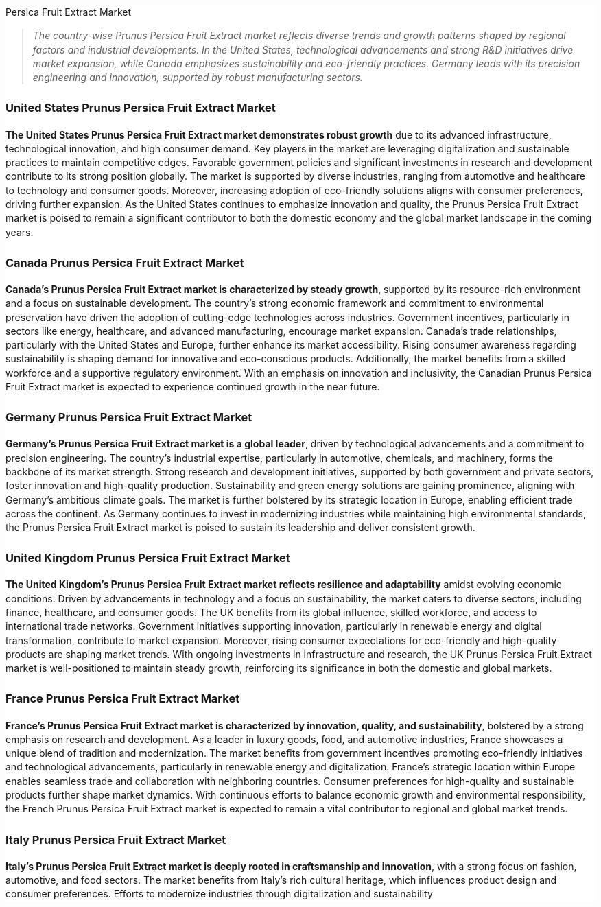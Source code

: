 Persica Fruit Extract Market<br /></span></h1><blockquote><p><em><span class="">The country-wise Prunus Persica Fruit Extract market reflects diverse trends and growth patterns shaped by regional factors and industrial developments. In the United States, technological advancements and strong R&amp;D initiatives drive market expansion, while Canada emphasizes sustainability and eco-friendly practices. Germany leads with its precision engineering and innovation, supported by robust manufacturing sectors.</span></em></p></blockquote><h3><strong>United States Prunus Persica Fruit Extract Market</strong></h3><p><strong>The United States Prunus Persica Fruit Extract market demonstrates robust growth</strong> due to its advanced infrastructure, technological innovation, and high consumer demand. Key players in the market are leveraging digitalization and sustainable practices to maintain competitive edges. Favorable government policies and significant investments in research and development contribute to its strong position globally. The market is supported by diverse industries, ranging from automotive and healthcare to technology and consumer goods. Moreover, increasing adoption of eco-friendly solutions aligns with consumer preferences, driving further expansion. As the United States continues to emphasize innovation and quality, the Prunus Persica Fruit Extract market is poised to remain a significant contributor to both the domestic economy and the global market landscape in the coming years.</p><h3><strong>Canada Prunus Persica Fruit Extract Market</strong></h3><p><strong>Canada&rsquo;s Prunus Persica Fruit Extract market is characterized by steady growth</strong>, supported by its resource-rich environment and a focus on sustainable development. The country&rsquo;s strong economic framework and commitment to environmental preservation have driven the adoption of cutting-edge technologies across industries. Government incentives, particularly in sectors like energy, healthcare, and advanced manufacturing, encourage market expansion. Canada&rsquo;s trade relationships, particularly with the United States and Europe, further enhance its market accessibility. Rising consumer awareness regarding sustainability is shaping demand for innovative and eco-conscious products. Additionally, the market benefits from a skilled workforce and a supportive regulatory environment. With an emphasis on innovation and inclusivity, the Canadian Prunus Persica Fruit Extract market is expected to experience continued growth in the near future.</p><h3><strong>Germany Prunus Persica Fruit Extract Market</strong></h3><p><strong>Germany&rsquo;s Prunus Persica Fruit Extract market is a global leader</strong>, driven by technological advancements and a commitment to precision engineering. The country&rsquo;s industrial expertise, particularly in automotive, chemicals, and machinery, forms the backbone of its market strength. Strong research and development initiatives, supported by both government and private sectors, foster innovation and high-quality production. Sustainability and green energy solutions are gaining prominence, aligning with Germany&rsquo;s ambitious climate goals. The market is further bolstered by its strategic location in Europe, enabling efficient trade across the continent. As Germany continues to invest in modernizing industries while maintaining high environmental standards, the Prunus Persica Fruit Extract market is poised to sustain its leadership and deliver consistent growth.</p><h3><strong>United Kingdom Prunus Persica Fruit Extract Market</strong></h3><p><strong>The United Kingdom&rsquo;s Prunus Persica Fruit Extract market reflects resilience and adaptability</strong> amidst evolving economic conditions. Driven by advancements in technology and a focus on sustainability, the market caters to diverse sectors, including finance, healthcare, and consumer goods. The UK benefits from its global influence, skilled workforce, and access to international trade networks. Government initiatives supporting innovation, particularly in renewable energy and digital transformation, contribute to market expansion. Moreover, rising consumer expectations for eco-friendly and high-quality products are shaping market trends. With ongoing investments in infrastructure and research, the UK Prunus Persica Fruit Extract market is well-positioned to maintain steady growth, reinforcing its significance in both the domestic and global markets.</p><h3><strong>France Prunus Persica Fruit Extract Market</strong></h3><p><strong>France&rsquo;s Prunus Persica Fruit Extract market is characterized by innovation, quality, and sustainability</strong>, bolstered by a strong emphasis on research and development. As a leader in luxury goods, food, and automotive industries, France showcases a unique blend of tradition and modernization. The market benefits from government incentives promoting eco-friendly initiatives and technological advancements, particularly in renewable energy and digitalization. France&rsquo;s strategic location within Europe enables seamless trade and collaboration with neighboring countries. Consumer preferences for high-quality and sustainable products further shape market dynamics. With continuous efforts to balance economic growth and environmental responsibility, the French Prunus Persica Fruit Extract market is expected to remain a vital contributor to regional and global market trends.</p><h3><strong>Italy Prunus Persica Fruit Extract Market</strong></h3><p><strong>Italy&rsquo;s Prunus Persica Fruit Extract market is deeply rooted in craftsmanship and innovation</strong>, with a strong focus on fashion, automotive, and food sectors. The market benefits from Italy&rsquo;s rich cultural heritage, which influences product design and consumer preferences. Efforts to modernize industries through digitalization and sustainability